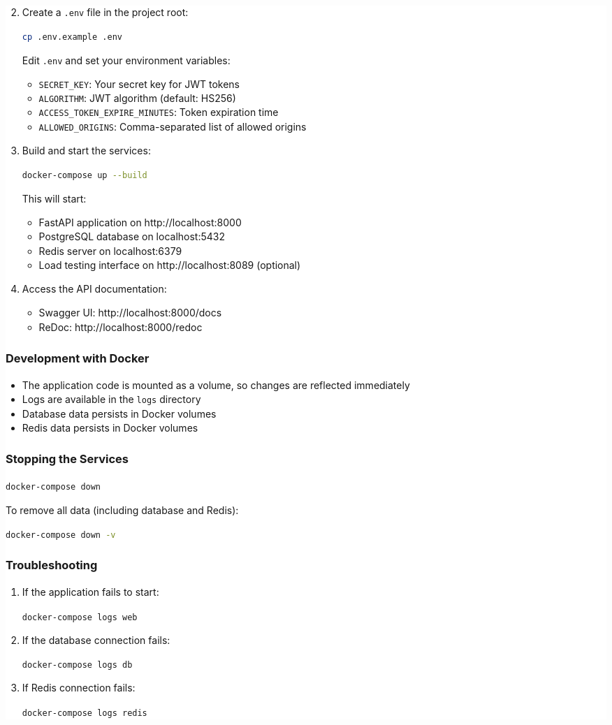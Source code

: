 2. Create a `.env` file in the project root:
   ```bash
   cp .env.example .env
   ```
   Edit `.env` and set your environment variables:
   - `SECRET_KEY`: Your secret key for JWT tokens
   - `ALGORITHM`: JWT algorithm (default: HS256)
   - `ACCESS_TOKEN_EXPIRE_MINUTES`: Token expiration time
   - `ALLOWED_ORIGINS`: Comma-separated list of allowed origins

3. Build and start the services:
   ```bash
   docker-compose up --build
   ```
   This will start:
   - FastAPI application on http://localhost:8000
   - PostgreSQL database on localhost:5432
   - Redis server on localhost:6379
   - Load testing interface on http://localhost:8089 (optional)

4. Access the API documentation:
   - Swagger UI: http://localhost:8000/docs
   - ReDoc: http://localhost:8000/redoc

### Development with Docker
- The application code is mounted as a volume, so changes are reflected immediately
- Logs are available in the `logs` directory
- Database data persists in Docker volumes
- Redis data persists in Docker volumes

### Stopping the Services
```bash
docker-compose down
```
To remove all data (including database and Redis):
```bash
docker-compose down -v
```

### Troubleshooting
1. If the application fails to start:
   ```bash
   docker-compose logs web
   ```

2. If the database connection fails:
   ```bash
   docker-compose logs db
   ```

3. If Redis connection fails:
   ```bash
   docker-compose logs redis
   ```
